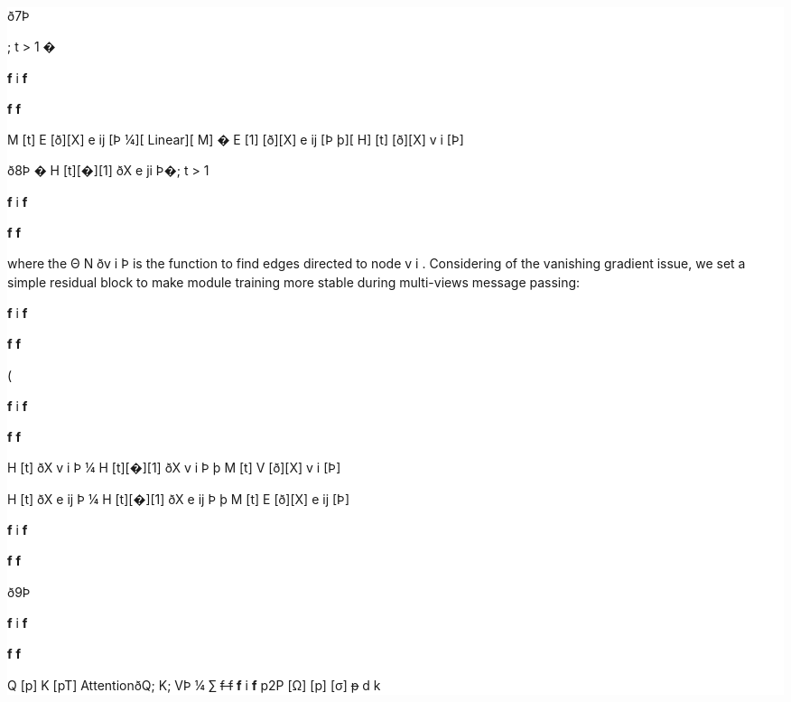 
ð7Þ

; t > 1
�


**f** i **f**



**f** **f**


M [t] E [ð][X] e ij [Þ ¼][ Linear][ M] � E [1] [ð][X] e ij [Þ þ][ H] [t] [ð][X] v i [Þ]

ð8Þ
� H [t][�][1] ðX e ji Þ�; t > 1


**f** i **f**



**f** **f**


where the Θ N ðv i Þ is the function to find edges directed to node v i . Considering of
the vanishing gradient issue, we set a simple residual block to make module
training more stable during multi-views message passing:


**f** i **f**



**f** **f**


(


**f** i **f**



**f** **f**


H [t] ðX v i Þ ¼ H [t][�][1] ðX v i Þ þ M [t] V [ð][X] v i [Þ]

H [t] ðX e ij Þ ¼ H [t][�][1] ðX e ij Þ þ M [t] E [ð][X] e ij [Þ]


**f** i **f**



**f** **f**


ð9Þ


**f** i **f**



**f** **f**


Q [p] K [pT]
AttentionðQ; K; VÞ ¼ ∑ ~~f f~~ **f** i **f**
p2P [Ω] [p] [σ] ~~p~~ d k
